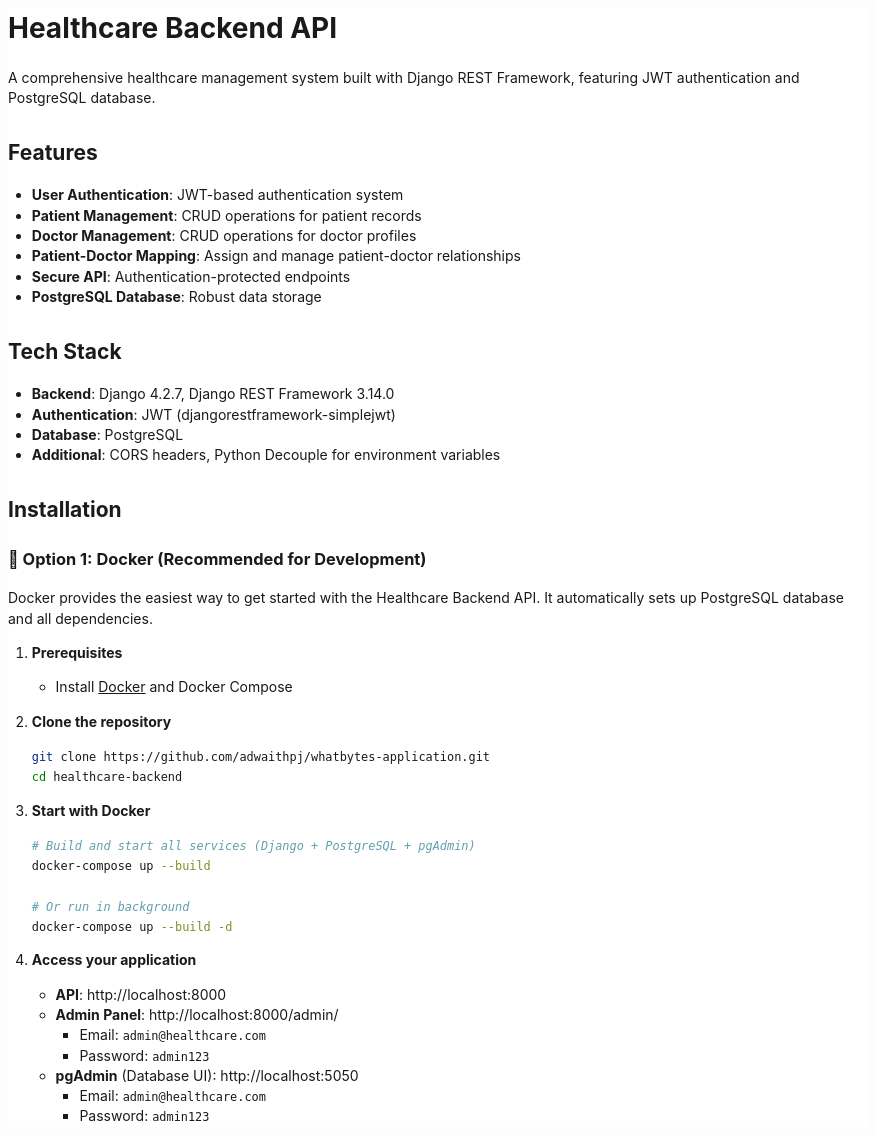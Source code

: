 # Healthcare Backend API

A comprehensive healthcare management system built with Django REST Framework, featuring JWT authentication and PostgreSQL database.

## Features

- **User Authentication**: JWT-based authentication system
- **Patient Management**: CRUD operations for patient records
- **Doctor Management**: CRUD operations for doctor profiles
- **Patient-Doctor Mapping**: Assign and manage patient-doctor relationships
- **Secure API**: Authentication-protected endpoints
- **PostgreSQL Database**: Robust data storage

## Tech Stack

- **Backend**: Django 4.2.7, Django REST Framework 3.14.0
- **Authentication**: JWT (djangorestframework-simplejwt)
- **Database**: PostgreSQL
- **Additional**: CORS headers, Python Decouple for environment variables

## Installation

### 🐳 Option 1: Docker (Recommended for Development)

Docker provides the easiest way to get started with the Healthcare Backend API. It automatically sets up PostgreSQL database and all dependencies.

1. **Prerequisites**

   - Install [Docker](https://www.docker.com/get-started) and Docker Compose

2. **Clone the repository**

   ```bash
   git clone https://github.com/adwaithpj/whatbytes-application.git
   cd healthcare-backend
   ```

3. **Start with Docker**

   ```bash
   # Build and start all services (Django + PostgreSQL + pgAdmin)
   docker-compose up --build

   # Or run in background
   docker-compose up --build -d
   ```

4. **Access your application**

   - **API**: http://localhost:8000
   - **Admin Panel**: http://localhost:8000/admin/
     - Email: `admin@healthcare.com`
     - Password: `admin123`
   - **pgAdmin** (Database UI): http://localhost:5050
     - Email: `admin@healthcare.com`
     - Password: `admin123`
